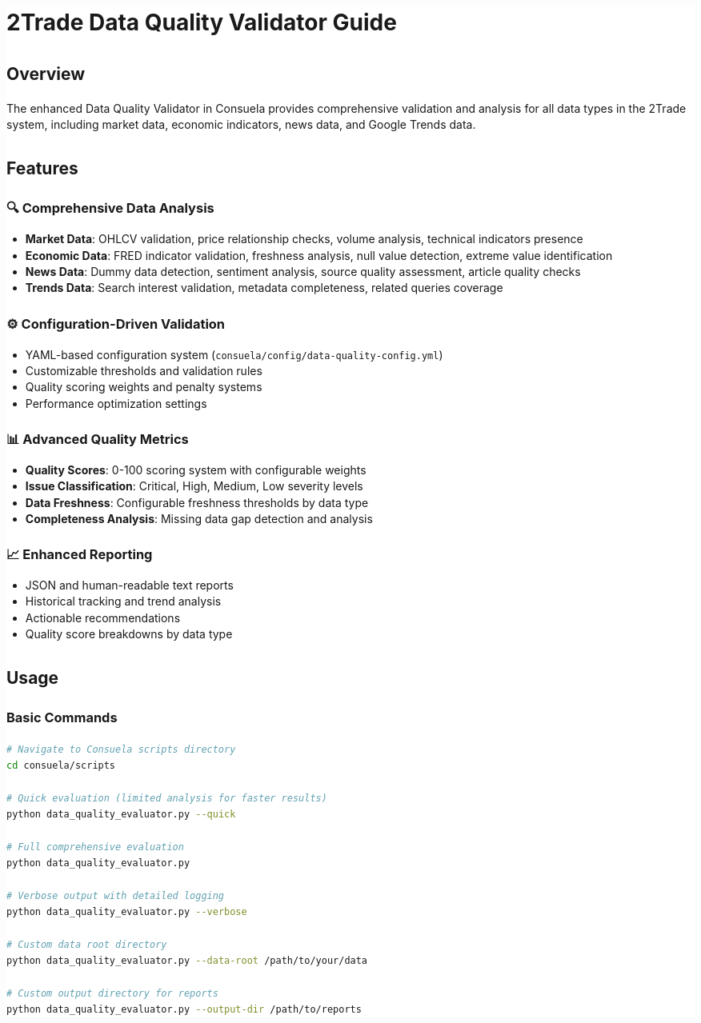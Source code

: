 # 2Trade Data Quality Validator Guide

## Overview

The enhanced Data Quality Validator in Consuela provides comprehensive validation and analysis for all data types in the 2Trade system, including market data, economic indicators, news data, and Google Trends data.

## Features

### 🔍 Comprehensive Data Analysis
- **Market Data**: OHLCV validation, price relationship checks, volume analysis, technical indicators presence
- **Economic Data**: FRED indicator validation, freshness analysis, null value detection, extreme value identification
- **News Data**: Dummy data detection, sentiment analysis, source quality assessment, article quality checks
- **Trends Data**: Search interest validation, metadata completeness, related queries coverage

### ⚙️ Configuration-Driven Validation
- YAML-based configuration system (`consuela/config/data-quality-config.yml`)
- Customizable thresholds and validation rules
- Quality scoring weights and penalty systems
- Performance optimization settings

### 📊 Advanced Quality Metrics
- **Quality Scores**: 0-100 scoring system with configurable weights
- **Issue Classification**: Critical, High, Medium, Low severity levels
- **Data Freshness**: Configurable freshness thresholds by data type
- **Completeness Analysis**: Missing data gap detection and analysis

### 📈 Enhanced Reporting
- JSON and human-readable text reports
- Historical tracking and trend analysis
- Actionable recommendations
- Quality score breakdowns by data type

## Usage

### Basic Commands

```bash
# Navigate to Consuela scripts directory
cd consuela/scripts

# Quick evaluation (limited analysis for faster results)
python data_quality_evaluator.py --quick

# Full comprehensive evaluation
python data_quality_evaluator.py

# Verbose output with detailed logging
python data_quality_evaluator.py --verbose

# Custom data root directory
python data_quality_evaluator.py --data-root /path/to/your/data

# Custom output directory for reports
python data_quality_evaluator.py --output-dir /path/to/reports
```